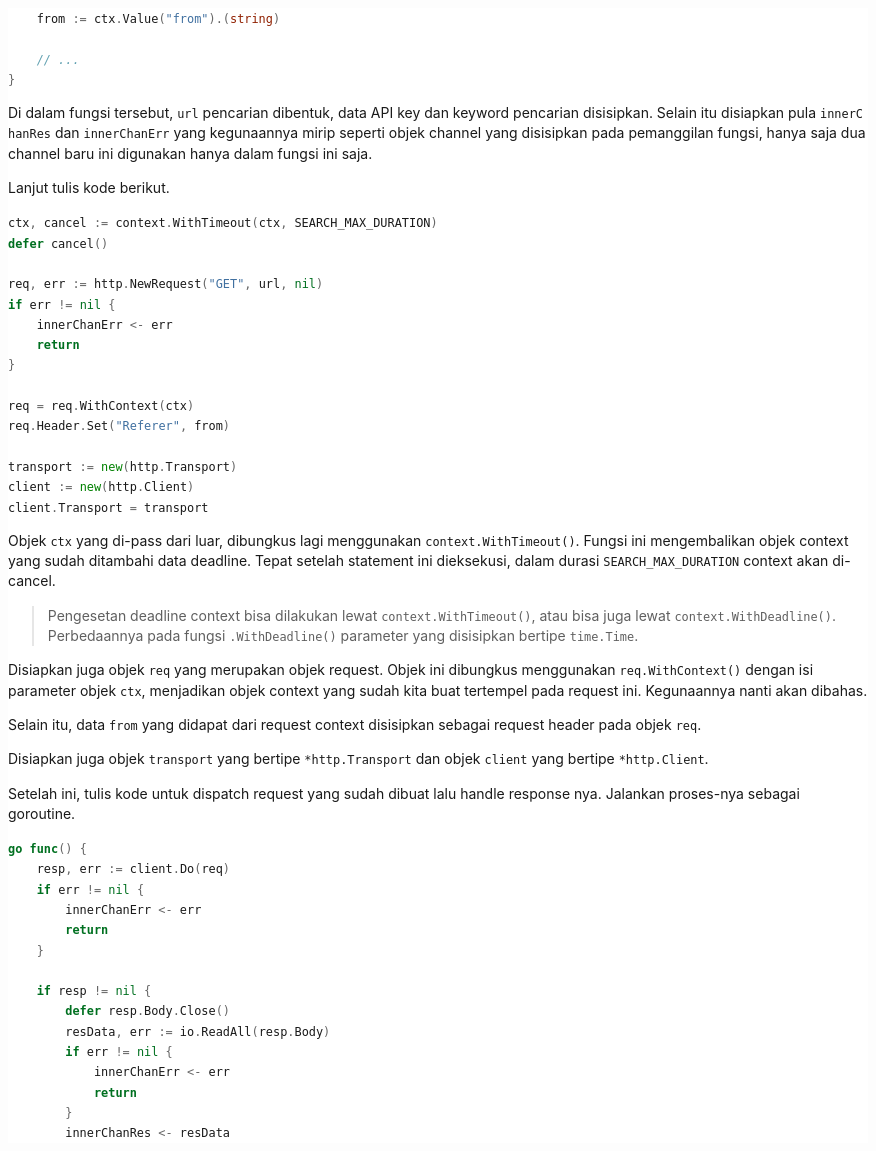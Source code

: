 ```go
	from := ctx.Value("from").(string)

	// ...
}
```

Di dalam fungsi tersebut, `url` pencarian dibentuk, data API key dan keyword pencarian disisipkan. Selain itu disiapkan pula `innerChanRes` dan `innerChanErr` yang kegunaannya mirip seperti objek channel yang disisipkan pada pemanggilan fungsi, hanya saja dua channel baru ini digunakan hanya dalam fungsi ini saja.

Lanjut tulis kode berikut.

```go
ctx, cancel := context.WithTimeout(ctx, SEARCH_MAX_DURATION)
defer cancel()

req, err := http.NewRequest("GET", url, nil)
if err != nil {
	innerChanErr <- err
	return
}

req = req.WithContext(ctx)
req.Header.Set("Referer", from)

transport := new(http.Transport)
client := new(http.Client)
client.Transport = transport
```

Objek `ctx` yang di-pass dari luar, dibungkus lagi menggunakan `context.WithTimeout()`. Fungsi ini mengembalikan objek context yang sudah ditambahi data deadline. Tepat setelah statement ini dieksekusi, dalam durasi `SEARCH_MAX_DURATION` context akan di-cancel.

> Pengesetan deadline context bisa dilakukan lewat `context.WithTimeout()`, atau bisa juga lewat `context.WithDeadline()`. Perbedaannya pada fungsi `.WithDeadline()` parameter yang disisipkan bertipe `time.Time`.

Disiapkan juga objek `req` yang merupakan objek request. Objek ini dibungkus menggunakan `req.WithContext()` dengan isi parameter objek `ctx`, menjadikan objek context yang sudah kita buat tertempel pada request ini. Kegunaannya nanti akan dibahas.

Selain itu, data `from` yang didapat dari request context disisipkan sebagai request header pada objek `req`.

Disiapkan juga objek `transport` yang bertipe `*http.Transport` dan objek `client` yang bertipe `*http.Client`.

Setelah ini, tulis kode untuk dispatch request yang sudah dibuat lalu handle response nya. Jalankan proses-nya sebagai goroutine.

```go
go func() {
	resp, err := client.Do(req)
	if err != nil {
		innerChanErr <- err
		return
	}

	if resp != nil {
		defer resp.Body.Close()
		resData, err := io.ReadAll(resp.Body)
		if err != nil {
			innerChanErr <- err
			return
		}
		innerChanRes <- resData
```